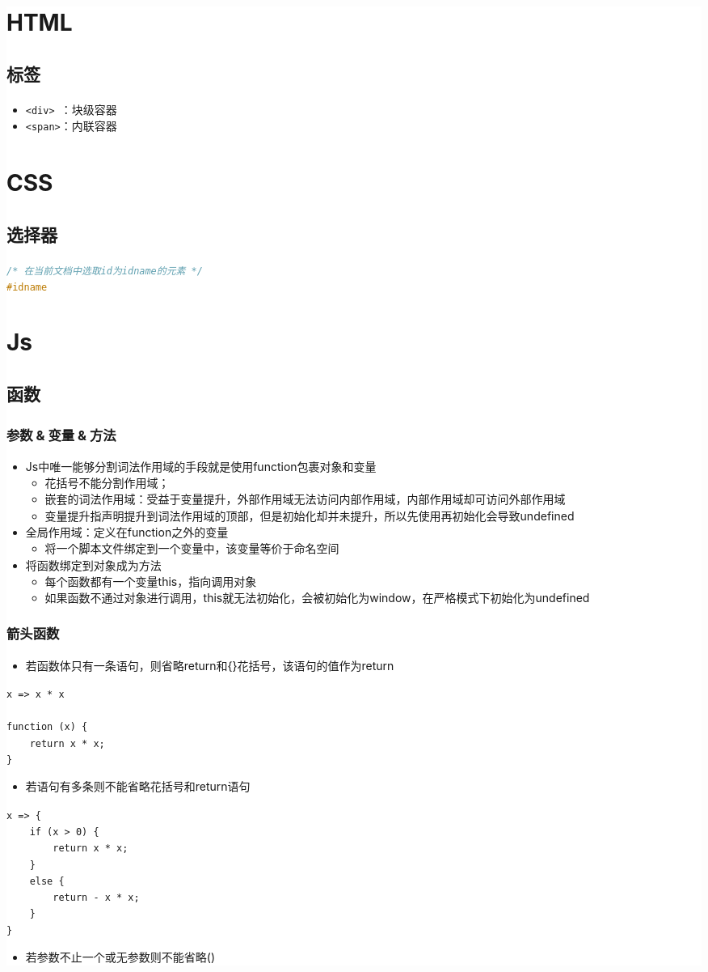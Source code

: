 # HTML

## 标签

- `<div> `：块级容器
- `<span>`：内联容器

# CSS

## 选择器

```CSS
/* 在当前文档中选取id为idname的元素 */
#idname
```
# Js

## 函数
### 参数 & 变量 & 方法

- Js中唯一能够分割词法作用域的手段就是使用function包裹对象和变量
  - 花括号不能分割作用域；
  - 嵌套的词法作用域：受益于变量提升，外部作用域无法访问内部作用域，内部作用域却可访问外部作用域
  - 变量提升指声明提升到词法作用域的顶部，但是初始化却并未提升，所以先使用再初始化会导致undefined
- 全局作用域：定义在function之外的变量
  - 将一个脚本文件绑定到一个变量中，该变量等价于命名空间
- 将函数绑定到对象成为方法
  - 每个函数都有一个变量this，指向调用对象
  - 如果函数不通过对象进行调用，this就无法初始化，会被初始化为window，在严格模式下初始化为undefined
### 箭头函数

- 若函数体只有一条语句，则省略return和{}花括号，该语句的值作为return
```JS
x => x * x

function (x) {
    return x * x;
}
```
- 若语句有多条则不能省略花括号和return语句
```JS
x => {
    if (x > 0) {
        return x * x;
    }
    else {
        return - x * x;
    }
}
```
- 若参数不止一个或无参数则不能省略()
